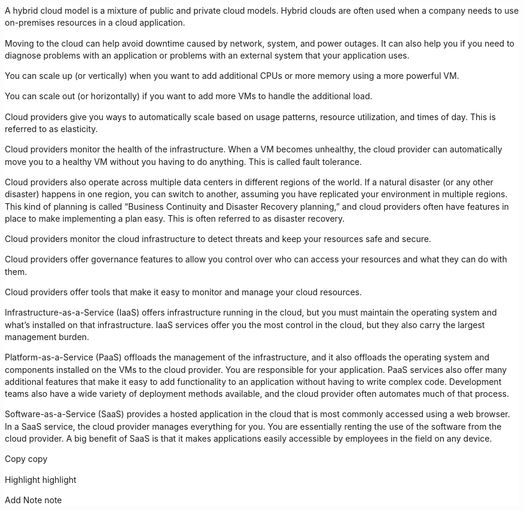 A hybrid cloud model is a mixture of public and private cloud models. Hybrid clouds are often used when a company needs to use on-premises resources in a cloud application.

Moving to the cloud can help avoid downtime caused by network, system, and power outages. It can also help you if you need to diagnose problems with an application or problems with an external system that your application uses.

You can scale up (or vertically) when you want to add additional CPUs or more memory using a more powerful VM.

You can scale out (or horizontally) if you want to add more VMs to handle the additional load.

Cloud providers give you ways to automatically scale based on usage patterns, resource utilization, and times of day. This is referred to as elasticity.

Cloud providers monitor the health of the infrastructure. When a VM becomes unhealthy, the cloud provider can automatically move you to a healthy VM without you having to do anything. This is called fault tolerance.

Cloud providers also operate across multiple data centers in different regions of the world. If a natural disaster (or any other disaster) happens in one region, you can switch to another, assuming you have replicated your environment in multiple regions. This kind of planning is called “Business Continuity and Disaster Recovery planning,” and cloud providers often have features in place to make implementing a plan easy. This is often referred to as disaster recovery.

Cloud providers monitor the cloud infrastructure to detect threats and keep your resources safe and secure.

Cloud providers offer governance features to allow you control over who can access your resources and what they can do with them.

Cloud providers offer tools that make it easy to monitor and manage your cloud resources.

Infrastructure-as-a-Service (IaaS) offers infrastructure running in the cloud, but you must maintain the operating system and what’s installed on that infrastructure. IaaS services offer you the most control in the cloud, but they also carry the largest management burden.

Platform-as-a-Service (PaaS) offloads the management of the infrastructure, and it also offloads the operating system and components installed on the VMs to the cloud provider. You are responsible for your application. PaaS services also offer many additional features that make it easy to add functionality to an application without having to write complex code. Development teams also have a wide variety of deployment methods available, and the cloud provider often automates much of that process.

Software-as-a-Service (SaaS) provides a hosted application in the cloud that is most commonly accessed using a web browser. In a SaaS service, the cloud provider manages everything for you. You are essentially renting the use of the software from the cloud provider. A big benefit of SaaS is that it makes applications easily accessible by employees in the field on any device.


Copy
copy

Highlight
highlight

Add Note
note
